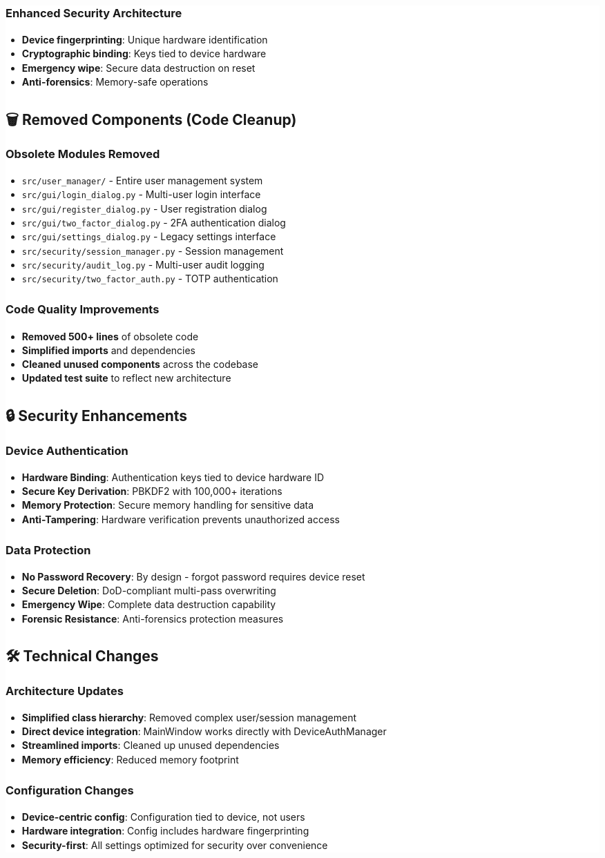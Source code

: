 ### Enhanced Security Architecture
- **Device fingerprinting**: Unique hardware identification
- **Cryptographic binding**: Keys tied to device hardware
- **Emergency wipe**: Secure data destruction on reset
- **Anti-forensics**: Memory-safe operations

## 🗑️ Removed Components (Code Cleanup)

### Obsolete Modules Removed
- `src/user_manager/` - Entire user management system
- `src/gui/login_dialog.py` - Multi-user login interface
- `src/gui/register_dialog.py` - User registration dialog
- `src/gui/two_factor_dialog.py` - 2FA authentication dialog
- `src/gui/settings_dialog.py` - Legacy settings interface
- `src/security/session_manager.py` - Session management
- `src/security/audit_log.py` - Multi-user audit logging
- `src/security/two_factor_auth.py` - TOTP authentication

### Code Quality Improvements
- **Removed 500+ lines** of obsolete code
- **Simplified imports** and dependencies
- **Cleaned unused components** across the codebase
- **Updated test suite** to reflect new architecture

## 🔒 Security Enhancements

### Device Authentication
- **Hardware Binding**: Authentication keys tied to device hardware ID
- **Secure Key Derivation**: PBKDF2 with 100,000+ iterations
- **Memory Protection**: Secure memory handling for sensitive data
- **Anti-Tampering**: Hardware verification prevents unauthorized access

### Data Protection
- **No Password Recovery**: By design - forgot password requires device reset
- **Secure Deletion**: DoD-compliant multi-pass overwriting
- **Emergency Wipe**: Complete data destruction capability
- **Forensic Resistance**: Anti-forensics protection measures

## 🛠️ Technical Changes

### Architecture Updates
- **Simplified class hierarchy**: Removed complex user/session management
- **Direct device integration**: MainWindow works directly with DeviceAuthManager
- **Streamlined imports**: Cleaned up unused dependencies
- **Memory efficiency**: Reduced memory footprint

### Configuration Changes
- **Device-centric config**: Configuration tied to device, not users
- **Hardware integration**: Config includes hardware fingerprinting
- **Security-first**: All settings optimized for security over convenience
